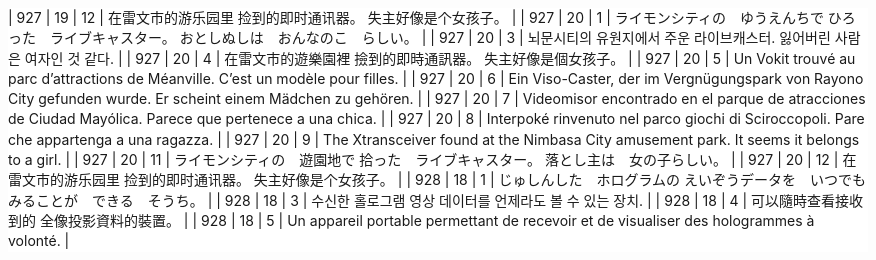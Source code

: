 | 927     | 19               | 12          | 在雷文市的游乐园里
捡到的即时通讯器。
失主好像是个女孩子。                                                                                                                                     |
| 927     | 20               | 1           | ライモンシティの　ゆうえんちで
ひろった　ライブキャスター。
おとしぬしは　おんなのこ　らしい。                                                                                                                   |
| 927     | 20               | 3           | 뇌문시티의 유원지에서
주운 라이브캐스터.
잃어버린 사람은 여자인 것 같다.                                                                                                                          |
| 927     | 20               | 4           | 在雷文市的遊樂園裡
撿到的即時通訊器。
失主好像是個女孩子。                                                                                                                                     |
| 927     | 20               | 5           | Un Vokit trouvé au parc d’attractions de Méanville.
C’est un modèle pour filles.                                                                                   |
| 927     | 20               | 6           | Ein Viso-Caster, der im Vergnügungspark von
Rayono City gefunden wurde. Er scheint einem
Mädchen zu gehören.                                                       |
| 927     | 20               | 7           | Videomisor encontrado en el parque de atracciones de
Ciudad Mayólica. Parece que pertenece a una chica.                                                            |
| 927     | 20               | 8           | Interpoké rinvenuto nel parco giochi di Sciroccopoli.
Pare che appartenga a una ragazza.                                                                           |
| 927     | 20               | 9           | The Xtransceiver found at the Nimbasa City
amusement park. It seems it belongs to a girl.                                                                          |
| 927     | 20               | 11          | ライモンシティの　遊園地で
拾った　ライブキャスター。
落とし主は　女の子らしい。                                                                                                                          |
| 927     | 20               | 12          | 在雷文市的游乐园里
捡到的即时通讯器。
失主好像是个女孩子。                                                                                                                                     |
| 928     | 18               | 1           | じゅしんした　ホログラムの
えいぞうデータを　いつでも
みることが　できる　そうち。                                                                                                                         |
| 928     | 18               | 3           | 수신한 홀로그램
영상 데이터를 언제라도
볼 수 있는 장치.                                                                                                                                   |
| 928     | 18               | 4           | 可以隨時查看接收到的
全像投影資料的裝置。                                                                                                                                              |
| 928     | 18               | 5           | Un appareil portable permettant de recevoir et
de visualiser des hologrammes à volonté.                                                                            |